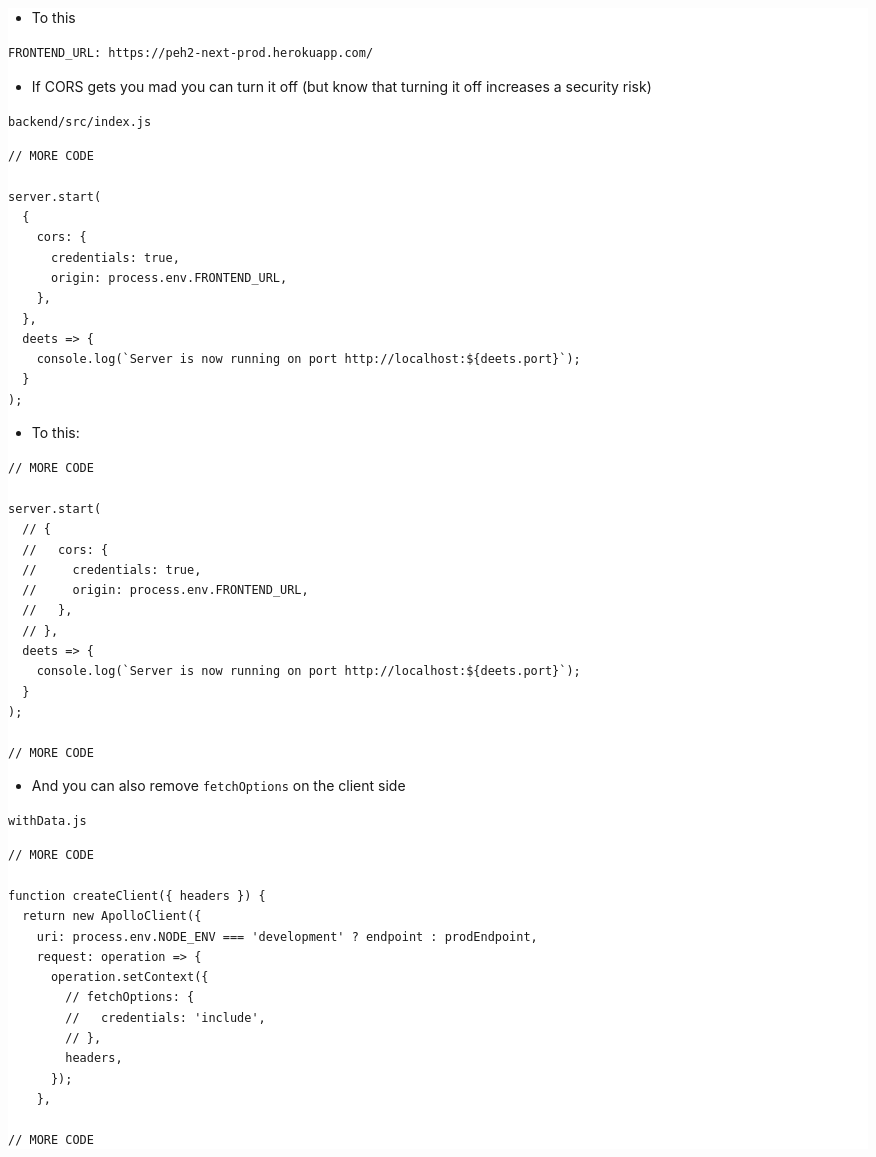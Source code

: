 * To this

```
FRONTEND_URL: https://peh2-next-prod.herokuapp.com/
```

* If CORS gets you mad you can turn it off (but know that turning it off increases a security risk)

`backend/src/index.js`

```
// MORE CODE

server.start(
  {
    cors: {
      credentials: true,
      origin: process.env.FRONTEND_URL,
    },
  },
  deets => {
    console.log(`Server is now running on port http://localhost:${deets.port}`);
  }
);
```

* To this:

```
// MORE CODE

server.start(
  // {
  //   cors: {
  //     credentials: true,
  //     origin: process.env.FRONTEND_URL,
  //   },
  // },
  deets => {
    console.log(`Server is now running on port http://localhost:${deets.port}`);
  }
);

// MORE CODE
```

* And you can also remove `fetchOptions` on the client side

`withData.js`

```
// MORE CODE

function createClient({ headers }) {
  return new ApolloClient({
    uri: process.env.NODE_ENV === 'development' ? endpoint : prodEndpoint,
    request: operation => {
      operation.setContext({
        // fetchOptions: {
        //   credentials: 'include',
        // },
        headers,
      });
    },

// MORE CODE
```
